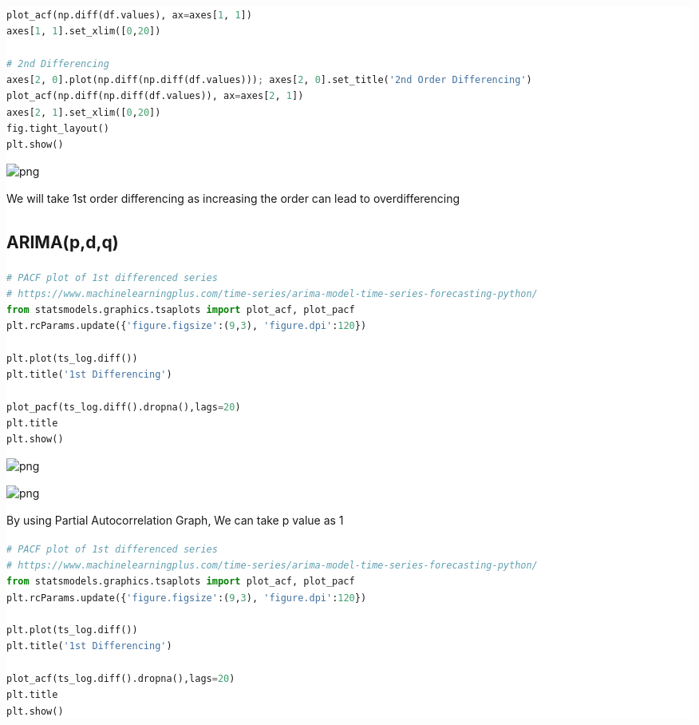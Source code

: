 ```python
plot_acf(np.diff(df.values), ax=axes[1, 1])
axes[1, 1].set_xlim([0,20])

# 2nd Differencing
axes[2, 0].plot(np.diff(np.diff(df.values))); axes[2, 0].set_title('2nd Order Differencing')
plot_acf(np.diff(np.diff(df.values)), ax=axes[2, 1])
axes[2, 1].set_xlim([0,20])
fig.tight_layout()
plt.show()
```


![png](https://github.com/ninjakx/ninjakx.github.io/tree/master/assets/img/posts/output_84_0.png)


We will take 1st order differencing as increasing the order can lead to overdifferencing

## ARIMA(p,d,q)


```python
# PACF plot of 1st differenced series
# https://www.machinelearningplus.com/time-series/arima-model-time-series-forecasting-python/
from statsmodels.graphics.tsaplots import plot_acf, plot_pacf
plt.rcParams.update({'figure.figsize':(9,3), 'figure.dpi':120})

plt.plot(ts_log.diff()) 
plt.title('1st Differencing')

plot_pacf(ts_log.diff().dropna(),lags=20)
plt.title
plt.show()
```


![png](https://github.com/ninjakx/ninjakx.github.io/tree/master/assets/img/posts/output_87_0.png)



![png](https://github.com/ninjakx/ninjakx.github.io/tree/master/assets/img/posts/output_87_1.png)


By using Partial Autocorrelation Graph, We can take p value as 1


```python
# PACF plot of 1st differenced series
# https://www.machinelearningplus.com/time-series/arima-model-time-series-forecasting-python/
from statsmodels.graphics.tsaplots import plot_acf, plot_pacf
plt.rcParams.update({'figure.figsize':(9,3), 'figure.dpi':120})

plt.plot(ts_log.diff()) 
plt.title('1st Differencing')

plot_acf(ts_log.diff().dropna(),lags=20)
plt.title
plt.show()
```
